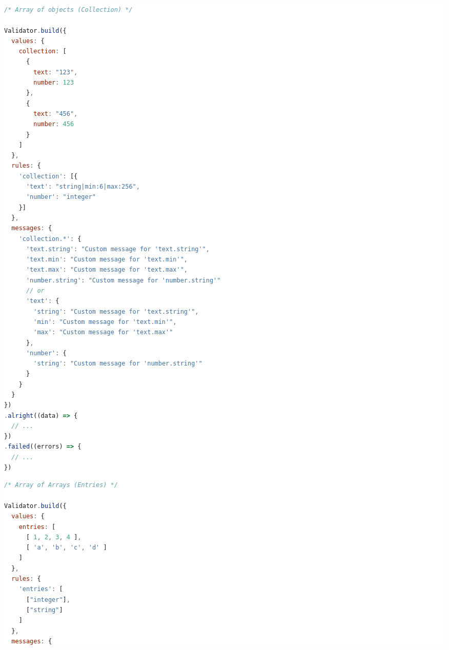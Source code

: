 ```javascript
/* Array of objects (Collection) */

Validator.build({
  values: {
    collection: [
      {
        text: "123",
        number: 123
      },
      {
        text: "456",
        number: 456
      }
    ]
  },
  rules: {
    'collection': [{
      'text': "string|min:6|max:256",
      'number': "integer"
    }]
  },
  messages: {
    'collection.*': {
      'text.string': "Custom message for 'text.string'",
      'text.min': "Custom message for 'text.min'",
      'text.max': "Custom message for 'text.max'",
      'number.string': "Custom message for 'number.string'"
      // or
      'text': {
        'string': "Custom message for 'text.string'",
        'min': "Custom message for 'text.min'",
        'max': "Custom message for 'text.max'"
      },
      'number': {
        'string': "Custom message for 'number.string'"
      }
    }
  }
})
.alright((data) => {
  // ...
})
.failed((errors) => {
  // ...
})
```

```javascript
/* Array of Arrays (Entries) */

Validator.build({
  values: {
    entries: [
      [ 1, 2, 3, 4 ],
      [ 'a', 'b', 'c', 'd' ]
    ]
  },
  rules: {
    'entries': [
      ["integer"],
      ["string"]
    ]
  },
  messages: {
```